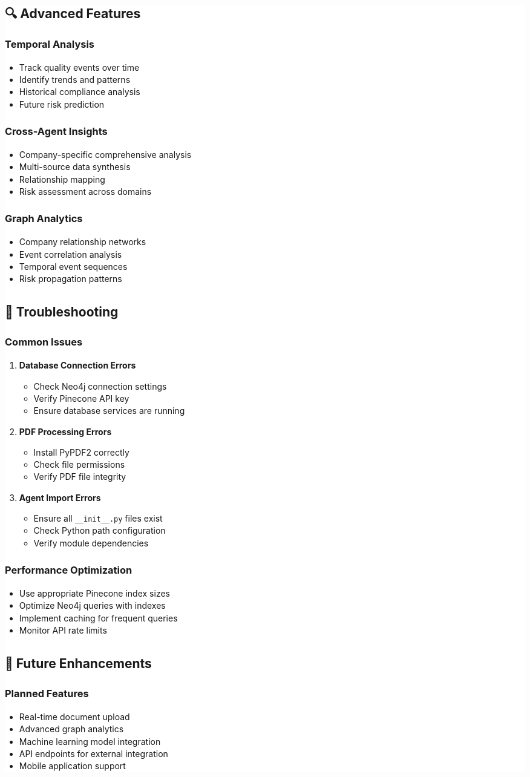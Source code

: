 ## 🔍 Advanced Features

### Temporal Analysis
- Track quality events over time
- Identify trends and patterns
- Historical compliance analysis
- Future risk prediction

### Cross-Agent Insights
- Company-specific comprehensive analysis
- Multi-source data synthesis
- Relationship mapping
- Risk assessment across domains

### Graph Analytics
- Company relationship networks
- Event correlation analysis
- Temporal event sequences
- Risk propagation patterns

## 🚨 Troubleshooting

### Common Issues

1. **Database Connection Errors**
   - Check Neo4j connection settings
   - Verify Pinecone API key
   - Ensure database services are running

2. **PDF Processing Errors**
   - Install PyPDF2 correctly
   - Check file permissions
   - Verify PDF file integrity

3. **Agent Import Errors**
   - Ensure all `__init__.py` files exist
   - Check Python path configuration
   - Verify module dependencies

### Performance Optimization

- Use appropriate Pinecone index sizes
- Optimize Neo4j queries with indexes
- Implement caching for frequent queries
- Monitor API rate limits

## 🔮 Future Enhancements

### Planned Features
- Real-time document upload
- Advanced graph analytics
- Machine learning model integration
- API endpoints for external integration
- Mobile application support
